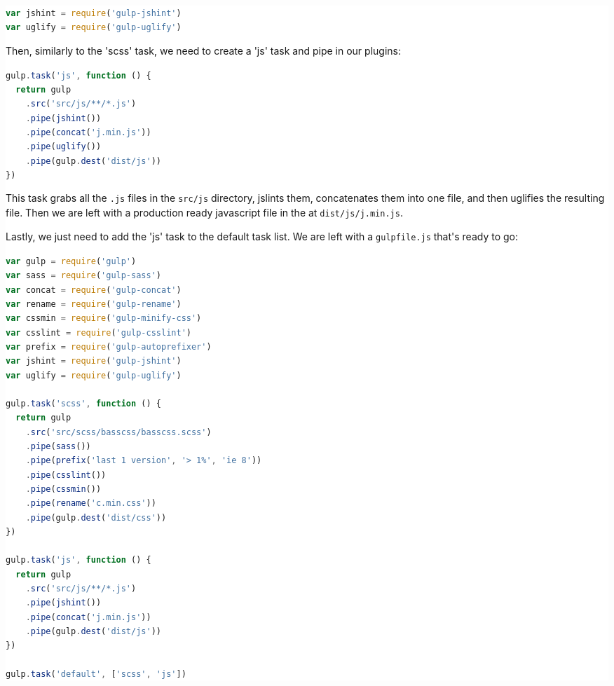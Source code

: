 ```javascript
var jshint = require('gulp-jshint')
var uglify = require('gulp-uglify')
```

Then, similarly to the 'scss' task, we need to create a 'js' task and pipe in our plugins:

```javascript
gulp.task('js', function () {
  return gulp
    .src('src/js/**/*.js')
    .pipe(jshint())
    .pipe(concat('j.min.js'))
    .pipe(uglify())
    .pipe(gulp.dest('dist/js'))
})
```

This task grabs all the `.js` files in the `src/js` directory, jslints them, concatenates them into one file, and then uglifies the resulting file. Then we are left with a production ready javascript file in the at `dist/js/j.min.js`.

Lastly, we just need to add the 'js' task to the default task list. We are left with a `gulpfile.js` that's ready to go:

```javascript
var gulp = require('gulp')
var sass = require('gulp-sass')
var concat = require('gulp-concat')
var rename = require('gulp-rename')
var cssmin = require('gulp-minify-css')
var csslint = require('gulp-csslint')
var prefix = require('gulp-autoprefixer')
var jshint = require('gulp-jshint')
var uglify = require('gulp-uglify')

gulp.task('scss', function () {
  return gulp
    .src('src/scss/basscss/basscss.scss')
    .pipe(sass())
    .pipe(prefix('last 1 version', '> 1%', 'ie 8'))
    .pipe(csslint())
    .pipe(cssmin())
    .pipe(rename('c.min.css'))
    .pipe(gulp.dest('dist/css'))
})

gulp.task('js', function () {
  return gulp
    .src('src/js/**/*.js')
    .pipe(jshint())
    .pipe(concat('j.min.js'))
    .pipe(gulp.dest('dist/js'))
})

gulp.task('default', ['scss', 'js'])
```
